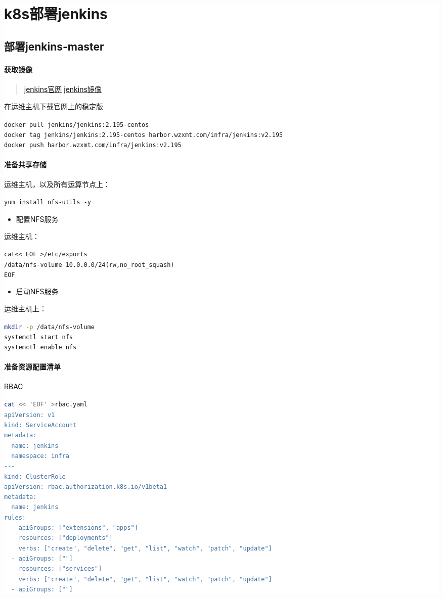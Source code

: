 # k8s部署jenkins

## 部署jenkins-master

#### 获取镜像

> [jenkins官网](https://jenkins.io/download/)
> [jenkins镜像](https://hub.docker.com/r/jenkins/jenkins)

在运维主机下载官网上的稳定版

```bash
docker pull jenkins/jenkins:2.195-centos
docker tag jenkins/jenkins:2.195-centos harbor.wzxmt.com/infra/jenkins:v2.195
docker push harbor.wzxmt.com/infra/jenkins:v2.195
```

#### 准备共享存储

运维主机，以及所有运算节点上：

```
yum install nfs-utils -y
```

- 配置NFS服务

运维主机：

```
cat<< EOF >/etc/exports
/data/nfs-volume 10.0.0.0/24(rw,no_root_squash)
EOF
```

- 启动NFS服务

运维主机上：

```bash
mkdir -p /data/nfs-volume
systemctl start nfs
systemctl enable nfs
```

#### 准备资源配置清单

RBAC

```bash
cat << 'EOF' >rbac.yaml
apiVersion: v1
kind: ServiceAccount
metadata:
  name: jenkins
  namespace: infra
---
kind: ClusterRole
apiVersion: rbac.authorization.k8s.io/v1beta1
metadata:
  name: jenkins
rules:
  - apiGroups: ["extensions", "apps"]
    resources: ["deployments"]
    verbs: ["create", "delete", "get", "list", "watch", "patch", "update"]
  - apiGroups: [""]
    resources: ["services"]
    verbs: ["create", "delete", "get", "list", "watch", "patch", "update"]
  - apiGroups: [""]
```